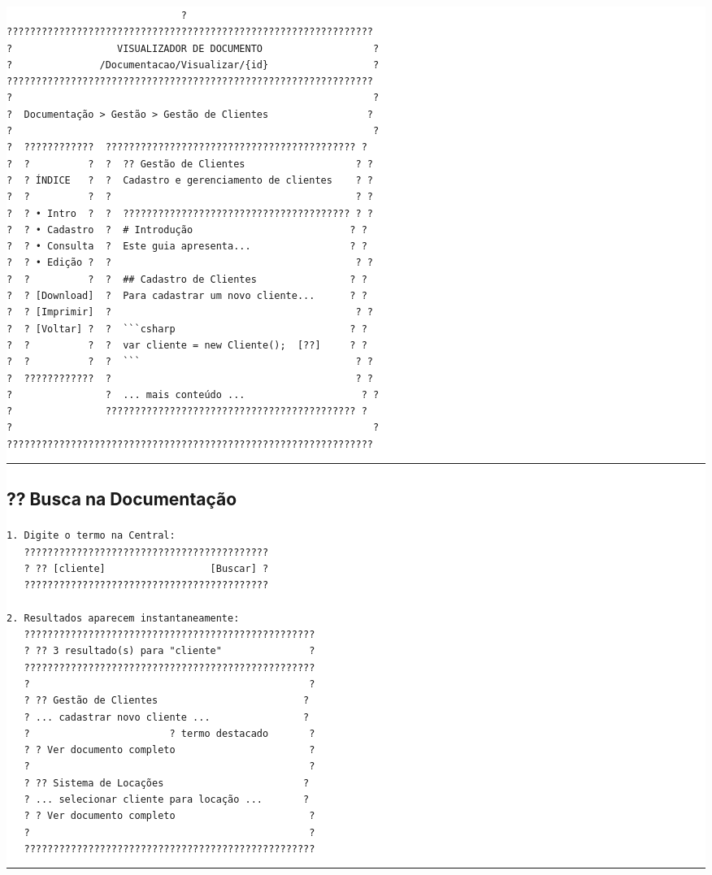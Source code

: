 ```
                              ?
???????????????????????????????????????????????????????????????
?                  VISUALIZADOR DE DOCUMENTO                   ?
?               /Documentacao/Visualizar/{id}                  ?
???????????????????????????????????????????????????????????????
?                                                              ?
?  Documentação > Gestão > Gestão de Clientes                 ?
?                                                              ?
?  ????????????  ??????????????????????????????????????????? ?
?  ?          ?  ?  ?? Gestão de Clientes                   ? ?
?  ? ÍNDICE   ?  ?  Cadastro e gerenciamento de clientes    ? ?
?  ?          ?  ?                                          ? ?
?  ? • Intro  ?  ?  ??????????????????????????????????????? ? ?
?  ? • Cadastro  ?  # Introdução                           ? ?
?  ? • Consulta  ?  Este guia apresenta...                 ? ?
?  ? • Edição ?  ?                                          ? ?
?  ?          ?  ?  ## Cadastro de Clientes                ? ?
?  ? [Download]  ?  Para cadastrar um novo cliente...      ? ?
?  ? [Imprimir]  ?                                          ? ?
?  ? [Voltar] ?  ?  ```csharp                              ? ?
?  ?          ?  ?  var cliente = new Cliente();  [??]     ? ?
?  ?          ?  ?  ```                                     ? ?
?  ????????????  ?                                          ? ?
?                ?  ... mais conteúdo ...                    ? ?
?                ??????????????????????????????????????????? ?
?                                                              ?
???????????????????????????????????????????????????????????????
```

---

## ?? Busca na Documentação

```
1. Digite o termo na Central:
   ??????????????????????????????????????????
   ? ?? [cliente]                  [Buscar] ?
   ??????????????????????????????????????????

2. Resultados aparecem instantaneamente:
   ??????????????????????????????????????????????????
   ? ?? 3 resultado(s) para "cliente"               ?
   ??????????????????????????????????????????????????
   ?                                                ?
   ? ?? Gestão de Clientes                         ?
   ? ... cadastrar novo cliente ...                ?
   ?                        ? termo destacado       ?
   ? ? Ver documento completo                       ?
   ?                                                ?
   ? ?? Sistema de Locações                        ?
   ? ... selecionar cliente para locação ...       ?
   ? ? Ver documento completo                       ?
   ?                                                ?
   ??????????????????????????????????????????????????
```

---